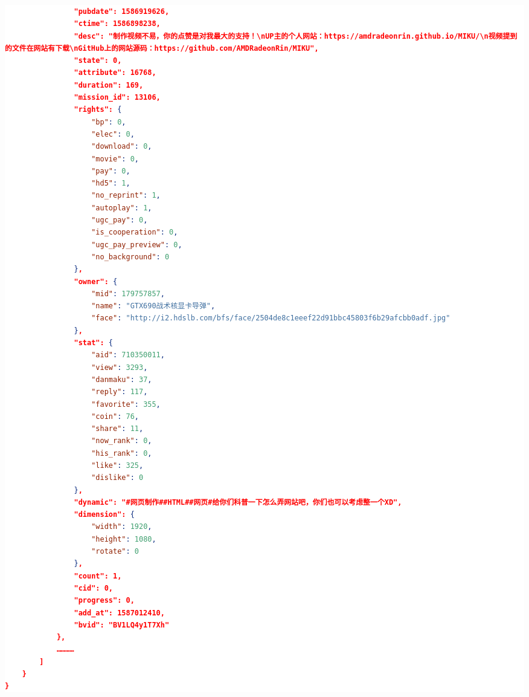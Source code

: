 ```json
                "pubdate": 1586919626,
                "ctime": 1586898238,
                "desc": "制作视频不易，你的点赞是对我最大的支持！\nUP主的个人网站：https://amdradeonrin.github.io/MIKU/\n视频提到的文件在网站有下载\nGitHub上的网站源码：https://github.com/AMDRadeonRin/MIKU",
                "state": 0,
                "attribute": 16768,
                "duration": 169,
                "mission_id": 13106,
                "rights": {
                    "bp": 0,
                    "elec": 0,
                    "download": 0,
                    "movie": 0,
                    "pay": 0,
                    "hd5": 1,
                    "no_reprint": 1,
                    "autoplay": 1,
                    "ugc_pay": 0,
                    "is_cooperation": 0,
                    "ugc_pay_preview": 0,
                    "no_background": 0
                },
                "owner": {
                    "mid": 179757857,
                    "name": "GTX690战术核显卡导弹",
                    "face": "http://i2.hdslb.com/bfs/face/2504de8c1eeef22d91bbc45803f6b29afcbb0adf.jpg"
                },
                "stat": {
                    "aid": 710350011,
                    "view": 3293,
                    "danmaku": 37,
                    "reply": 117,
                    "favorite": 355,
                    "coin": 76,
                    "share": 11,
                    "now_rank": 0,
                    "his_rank": 0,
                    "like": 325,
                    "dislike": 0
                },
                "dynamic": "#网页制作##HTML##网页#给你们科普一下怎么弄网站吧，你们也可以考虑整一个XD",
                "dimension": {
                    "width": 1920,
                    "height": 1080,
                    "rotate": 0
                },
                "count": 1,
                "cid": 0,
                "progress": 0,
                "add_at": 1587012410,
                "bvid": "BV1LQ4y1T7Xh"
            },
            …………
        ]
    }
}
```
